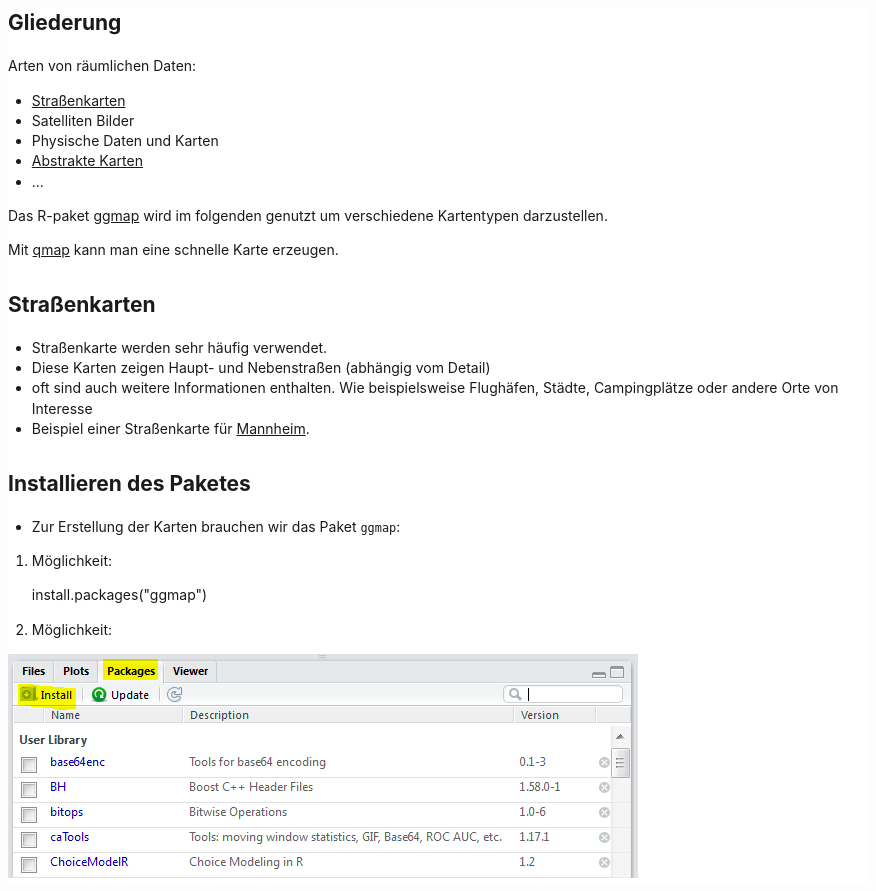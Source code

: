 Gliederung
----------

Arten von räumlichen Daten:

-   [Straßenkarten](https://www.nceas.ucsb.edu/~frazier/RSpatialGuides/ggmap/ggmapCheatsheet.pdf)
-   Satelliten Bilder
-   Physische Daten und Karten
-   [Abstrakte
    Karten](http://www.designfaves.com/2014/03/abstracted-maps-reveal-cities-personalities)
-   ...

Das R-paket
[ggmap](http://journal.r-project.org/archive/2013-1/kahle-wickham.pdf)
wird im folgenden genutzt um verschiedene Kartentypen darzustellen.

Mit [qmap](http://www.inside-r.org/packages/cran/ggmap/docs/qmap) kann
man eine schnelle Karte erzeugen.

Straßenkarten
-------------

-   Straßenkarte werden sehr häufig verwendet.
-   Diese Karten zeigen Haupt- und Nebenstraßen (abhängig vom Detail)
-   oft sind auch weitere Informationen enthalten. Wie beispielsweise
    Flughäfen, Städte, Campingplätze oder andere Orte von Interesse
-   Beispiel einer Straßenkarte für
    [Mannheim](http://rpubs.com/Japhilko82/OpenStreetMap_Mannheim).

Installieren des Paketes
------------------------

-   Zur Erstellung der Karten brauchen wir das Paket `ggmap`:

1.  Möglichkeit:



    install.packages("ggmap")

1.  Möglichkeit:

![pic](https://raw.githubusercontent.com/Japhilko/GeoData/master/data/figure/Installpackages1.PNG)
